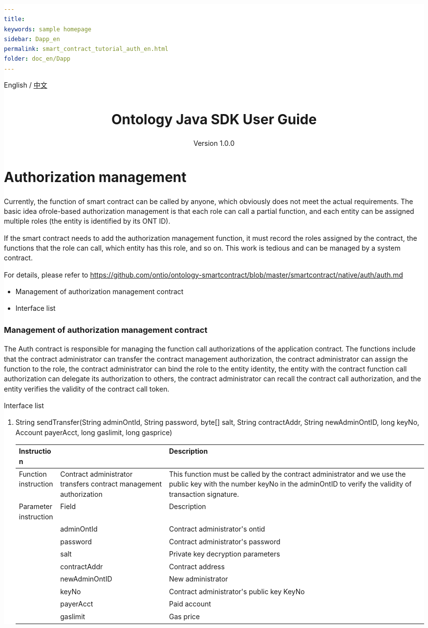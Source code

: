 ```yaml
---
title: 
keywords: sample homepage
sidebar: Dapp_en
permalink: smart_contract_tutorial_auth_en.html
folder: doc_en/Dapp
---
```



English / [中文](./smart_contract_tutorial_auth_zh.html)

<h1 align="center"> Ontology Java SDK User Guide </h1>
<p align="center" class="version">Version 1.0.0 </p>

# Authorization management

Currently, the function of smart contract can be called by anyone, which obviously does not meet the actual requirements. The basic idea of ​​role-based authorization management is that each role can call a partial function, and each entity can be assigned multiple roles (the entity is identified by its ONT ID).

If the smart contract needs to add the authorization management function, it must record the roles assigned by the contract, the functions that the role can call, which entity has this role, and so on. This work is tedious and can be managed by a system contract.

For details, please refer to 
https://github.com/ontio/ontology-smartcontract/blob/master/smartcontract/native/auth/auth.md


*  Management of authorization management contract

* Interface list

### Management of authorization management contract

The Auth contract is responsible for managing the function call authorizations of the application contract. The functions include that the contract administrator can transfer the contract management authorization, the contract administrator can assign the function to the role, the contract administrator can bind the role to the entity identity, the entity with the contract function call authorization can delegate its authorization to others, the contract administrator can recall the contract call authorization, and the entity verifies the validity of the contract call token.

Interface list

1. String sendTransfer(String adminOntId, String password, byte[] salt, String contractAddr, String newAdminOntID, long keyNo, Account payerAcct, long gaslimit, long gasprice)

    |Instruction||Description|
    |:--|:--|:--|
    |Function instruction|Contract administrator transfers contract management authorization|This function must be called by the contract administrator and we use the public key with the number keyNo in the adminOntID to verify the validity of transaction signature. |
    |Parameter instruction|Field|Description|
    ||adminOntId|Contract administrator's ontid|
    ||password|Contract administrator's password|
    ||salt|Private key decryption parameters|
    ||contractAddr|Contract address|
    ||newAdminOntID|New administrator|
    ||keyNo|Contract administrator's public key KeyNo|
    ||payerAcct|Paid account|
    ||gaslimit|Gas price|